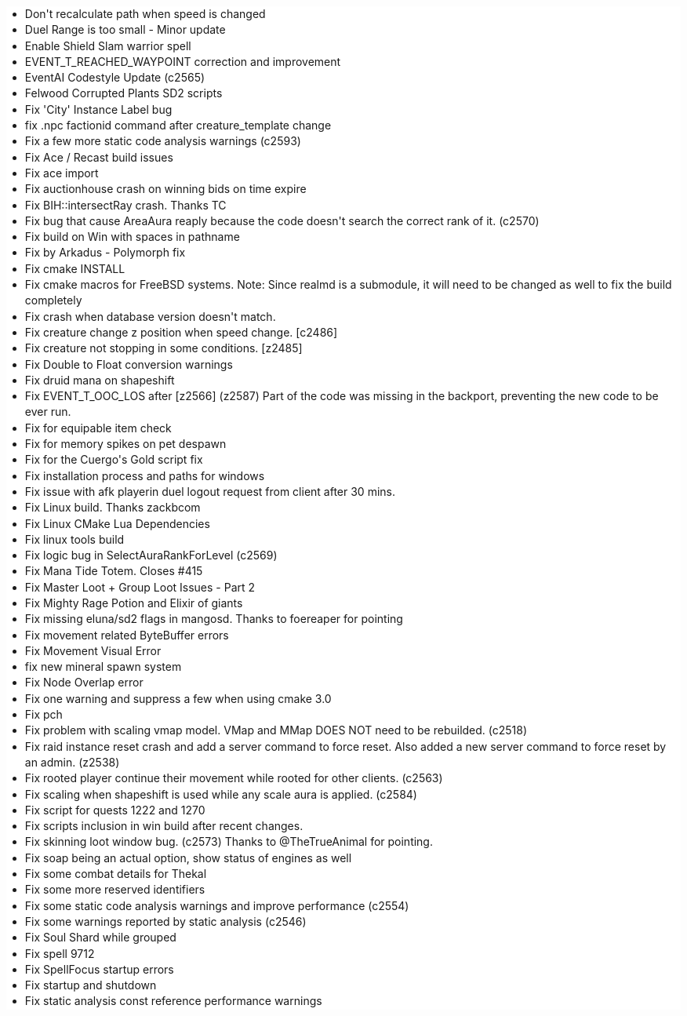 * Don't recalculate path when speed is changed
* Duel Range is too small - Minor update 			
* Enable Shield Slam warrior spell
* EVENT_T_REACHED_WAYPOINT correction and improvement
* EventAI Codestyle Update (c2565)
* Felwood Corrupted Plants SD2 scripts
* Fix 'City' Instance Label bug
* fix .npc factionid command after creature_template change
* Fix a few more static code analysis warnings (c2593)
* Fix Ace / Recast build issues
* Fix ace import
* Fix auctionhouse crash on winning bids on time expire
* Fix BIH::intersectRay crash. Thanks TC
* Fix bug that cause AreaAura reaply because the code doesn't search the correct rank of it. (c2570)
* Fix build on Win with spaces in pathname
* Fix by Arkadus - Polymorph fix
* Fix cmake INSTALL
* Fix cmake macros for FreeBSD systems. Note: Since realmd is a submodule, it will need to be changed as well to fix the build completely
* Fix crash when database version doesn't match. 			
* Fix creature change z position when speed change. [c2486] 			
* Fix creature not stopping in some conditions. [z2485] 			
* Fix Double to Float conversion warnings
* Fix druid mana on shapeshift
* Fix EVENT_T_OOC_LOS after [z2566] (z2587) Part of the code was missing in the backport, preventing the new code to be ever run.
* Fix for equipable item check
* Fix for memory spikes on pet despawn
* Fix for the Cuergo's Gold script fix
* Fix installation process and paths for windows
* Fix issue with afk playerin duel logout request from client after 30 mins.
* Fix Linux build. Thanks zackbcom
* Fix Linux CMake Lua Dependencies
* Fix linux tools build
* Fix logic bug in SelectAuraRankForLevel (c2569)
* Fix Mana Tide Totem. Closes #415
* Fix Master Loot + Group Loot Issues - Part 2
* Fix Mighty Rage Potion and Elixir of giants 			
* Fix missing eluna/sd2 flags in mangosd. Thanks to foereaper for pointing
* Fix movement related ByteBuffer errors
* Fix Movement Visual Error 			
* fix new mineral spawn system
* Fix Node Overlap error
* Fix one warning and suppress a few when using cmake 3.0			
* Fix pch
* Fix problem with scaling vmap model. VMap and MMap DOES NOT need to be rebuilded. (c2518)
* Fix raid instance reset crash and add a server command to force reset. Also added a new server command to force reset by an admin. (z2538)
* Fix rooted player continue their movement while rooted for other clients. (c2563)
* Fix scaling when shapeshift is used while any scale aura is applied. (c2584)
* Fix script for quests 1222 and 1270
* Fix scripts inclusion in win build after recent changes. 
* Fix skinning loot window bug. (c2573) Thanks to @TheTrueAnimal for pointing.
* Fix soap being an actual option, show status of engines as well			
* Fix some combat details for Thekal
* Fix some more reserved identifiers			
* Fix some static code analysis warnings and improve performance (c2554)
* Fix some warnings reported by static analysis (c2546)
* Fix Soul Shard while grouped
* Fix spell 9712
* Fix SpellFocus startup errors
* Fix startup and shutdown
* Fix static analysis const reference performance warnings
